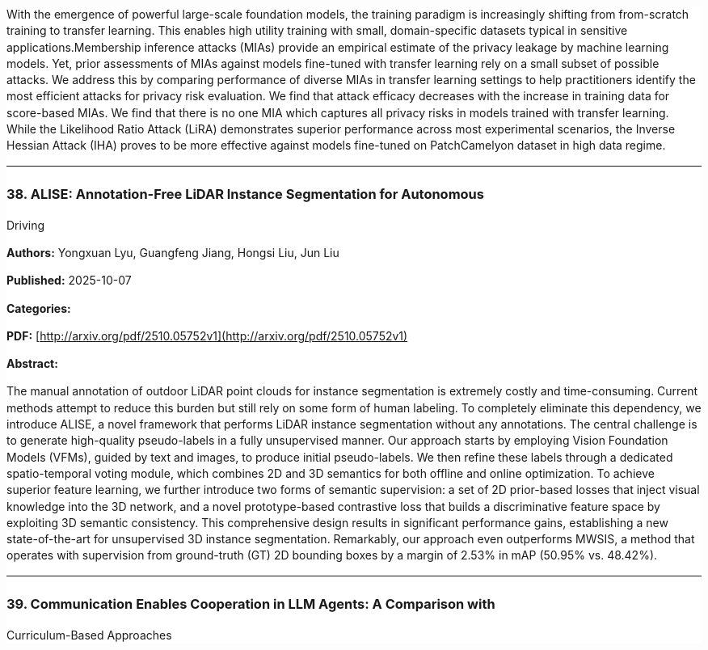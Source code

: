 With the emergence of powerful large-scale foundation models, the training
paradigm is increasingly shifting from from-scratch training to transfer
learning. This enables high utility training with small, domain-specific
datasets typical in sensitive applications.Membership inference attacks (MIAs)
provide an empirical estimate of the privacy leakage by machine learning
models. Yet, prior assessments of MIAs against models fine-tuned with transfer
learning rely on a small subset of possible attacks. We address this by
comparing performance of diverse MIAs in transfer learning settings to help
practitioners identify the most efficient attacks for privacy risk evaluation.
We find that attack efficacy decreases with the increase in training data for
score-based MIAs. We find that there is no one MIA which captures all privacy
risks in models trained with transfer learning. While the Likelihood Ratio
Attack (LiRA) demonstrates superior performance across most experimental
scenarios, the Inverse Hessian Attack (IHA) proves to be more effective against
models fine-tuned on PatchCamelyon dataset in high data regime.

---

### 38. ALISE: Annotation-Free LiDAR Instance Segmentation for Autonomous
  Driving

**Authors:** Yongxuan Lyu, Guangfeng Jiang, Hongsi Liu, Jun Liu

**Published:** 2025-10-07

**Categories:** 

**PDF:** [http://arxiv.org/pdf/2510.05752v1](http://arxiv.org/pdf/2510.05752v1)

**Abstract:**

The manual annotation of outdoor LiDAR point clouds for instance segmentation
is extremely costly and time-consuming. Current methods attempt to reduce this
burden but still rely on some form of human labeling. To completely eliminate
this dependency, we introduce ALISE, a novel framework that performs LiDAR
instance segmentation without any annotations. The central challenge is to
generate high-quality pseudo-labels in a fully unsupervised manner. Our
approach starts by employing Vision Foundation Models (VFMs), guided by text
and images, to produce initial pseudo-labels. We then refine these labels
through a dedicated spatio-temporal voting module, which combines 2D and 3D
semantics for both offline and online optimization. To achieve superior feature
learning, we further introduce two forms of semantic supervision: a set of 2D
prior-based losses that inject visual knowledge into the 3D network, and a
novel prototype-based contrastive loss that builds a discriminative feature
space by exploiting 3D semantic consistency. This comprehensive design results
in significant performance gains, establishing a new state-of-the-art for
unsupervised 3D instance segmentation. Remarkably, our approach even
outperforms MWSIS, a method that operates with supervision from ground-truth
(GT) 2D bounding boxes by a margin of 2.53% in mAP (50.95% vs. 48.42%).

---

### 39. Communication Enables Cooperation in LLM Agents: A Comparison with
  Curriculum-Based Approaches

